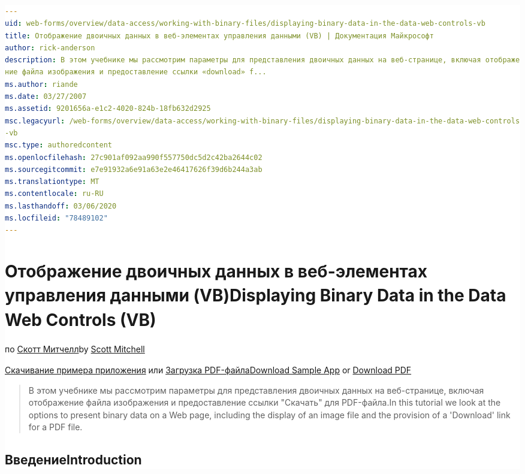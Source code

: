 ```yaml
---
uid: web-forms/overview/data-access/working-with-binary-files/displaying-binary-data-in-the-data-web-controls-vb
title: Отображение двоичных данных в веб-элементах управления данными (VB) | Документация Майкрософт
author: rick-anderson
description: В этом учебнике мы рассмотрим параметры для представления двоичных данных на веб-странице, включая отображение файла изображения и предоставление ссылки «download» f...
ms.author: riande
ms.date: 03/27/2007
ms.assetid: 9201656a-e1c2-4020-824b-18fb632d2925
msc.legacyurl: /web-forms/overview/data-access/working-with-binary-files/displaying-binary-data-in-the-data-web-controls-vb
msc.type: authoredcontent
ms.openlocfilehash: 27c901af092aa990f557750dc5d2c42ba2644c02
ms.sourcegitcommit: e7e91932a6e91a63e2e46417626f39d6b244a3ab
ms.translationtype: MT
ms.contentlocale: ru-RU
ms.lasthandoff: 03/06/2020
ms.locfileid: "78489102"
---
```

# <a name="displaying-binary-data-in-the-data-web-controls-vb"></a><span data-ttu-id="6f4a6-103">Отображение двоичных данных в веб-элементах управления данными (VB)</span><span class="sxs-lookup"><span data-stu-id="6f4a6-103">Displaying Binary Data in the Data Web Controls (VB)</span></span>

<span data-ttu-id="6f4a6-104">по [Скотт Митчелл](https://twitter.com/ScottOnWriting)</span><span class="sxs-lookup"><span data-stu-id="6f4a6-104">by [Scott Mitchell](https://twitter.com/ScottOnWriting)</span></span>

<span data-ttu-id="6f4a6-105">[Скачивание примера приложения](https://download.microsoft.com/download/4/a/7/4a7a3b18-d80e-4014-8e53-a6a2427f0d93/ASPNET_Data_Tutorial_55_VB.exe) или [Загрузка PDF-файла](displaying-binary-data-in-the-data-web-controls-vb/_static/datatutorial55vb1.pdf)</span><span class="sxs-lookup"><span data-stu-id="6f4a6-105">[Download Sample App](https://download.microsoft.com/download/4/a/7/4a7a3b18-d80e-4014-8e53-a6a2427f0d93/ASPNET_Data_Tutorial_55_VB.exe) or [Download PDF](displaying-binary-data-in-the-data-web-controls-vb/_static/datatutorial55vb1.pdf)</span></span>

> <span data-ttu-id="6f4a6-106">В этом учебнике мы рассмотрим параметры для представления двоичных данных на веб-странице, включая отображение файла изображения и предоставление ссылки "Скачать" для PDF-файла.</span><span class="sxs-lookup"><span data-stu-id="6f4a6-106">In this tutorial we look at the options to present binary data on a Web page, including the display of an image file and the provision of a 'Download' link for a PDF file.</span></span>

## <a name="introduction"></a><span data-ttu-id="6f4a6-107">Введение</span><span class="sxs-lookup"><span data-stu-id="6f4a6-107">Introduction</span></span>
